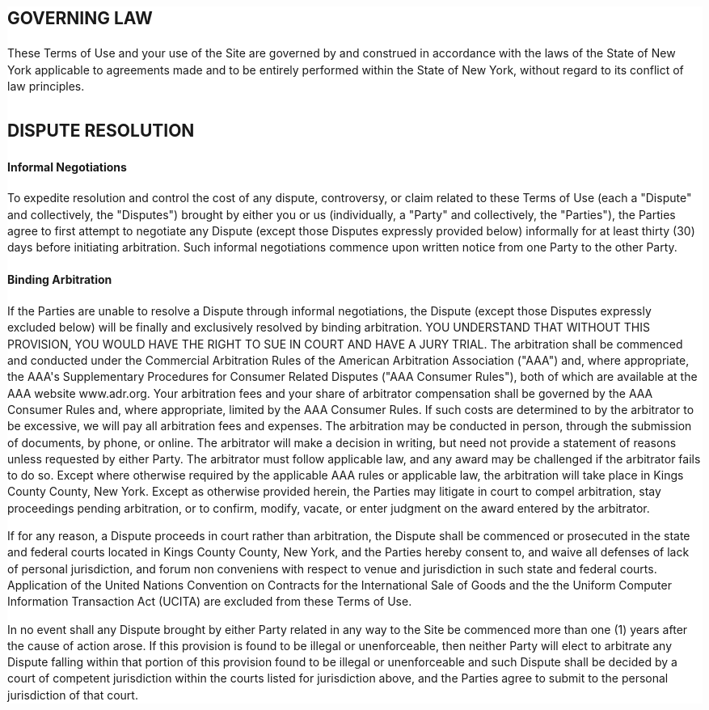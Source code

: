 <h2>GOVERNING LAW </h2>
<p>
	These Terms of Use and your use of the Site are governed by and construed in accordance with the laws of the State of New York applicable to agreements made and to be entirely performed within the State of New York, without regard to its conflict of law principles. 
</p>

<h2>
	DISPUTE RESOLUTION 
</h2>
<h4>Informal Negotiations </h4>
<p>
	To expedite resolution and control the cost of any dispute, controversy, or claim related to these Terms of Use (each a "Dispute" and collectively, the "Disputes") brought by either you or us (individually, a "Party" and collectively, the "Parties"), the Parties agree to first attempt to negotiate any Dispute (except those Disputes expressly provided below) informally for at least thirty (30) days before initiating arbitration. Such informal negotiations commence upon written notice from one Party to the other Party. 
</p>
<h4>Binding Arbitration </h4>
<p>
	If the Parties are unable to resolve a Dispute through informal negotiations, the Dispute (except those Disputes expressly excluded below) will be finally and exclusively resolved by binding arbitration. YOU UNDERSTAND THAT WITHOUT THIS PROVISION, YOU WOULD HAVE THE RIGHT TO SUE IN COURT AND HAVE A JURY TRIAL. The arbitration shall be commenced and conducted under the Commercial Arbitration Rules of the American Arbitration Association ("AAA") and, where appropriate, the AAA's Supplementary Procedures for Consumer Related Disputes ("AAA Consumer Rules"), both of which are available at the AAA website www.adr.org. Your arbitration fees and your share of arbitrator compensation shall be governed by the AAA Consumer Rules and, where appropriate, limited by the AAA Consumer Rules. If such costs are determined to by the arbitrator to be excessive, we will pay all arbitration fees and expenses. The arbitration may be conducted in person, through the submission of documents, by phone, or online. The arbitrator will make a decision in writing, but need not provide a statement of reasons unless requested by either Party. The arbitrator must follow applicable law, and any award may be challenged if the arbitrator fails to do so. Except where otherwise required by the applicable AAA rules or applicable law, the arbitration will take place in Kings County County, New York. Except as otherwise provided herein, the Parties may litigate in court to compel arbitration, stay proceedings pending arbitration, or to confirm, modify, vacate, or enter judgment on the award entered by the arbitrator. 
</p>

<p>
	If for any reason, a Dispute proceeds in court rather than arbitration, the Dispute shall be commenced or prosecuted in the state and federal courts located in Kings County County, New York, and the Parties hereby consent to, and waive all defenses of lack of personal jurisdiction, and forum non conveniens with respect to venue and jurisdiction in such state and federal courts. Application of the United Nations Convention on Contracts for the International Sale of Goods and the the Uniform Computer Information Transaction Act (UCITA) are excluded from these Terms of Use. 
</p>
<p>
	In no event shall any Dispute brought by either Party related in any way to the Site be commenced more than one (1) years after the cause of action arose. If this provision is found to be illegal or unenforceable, then neither Party will elect to arbitrate any Dispute falling within that portion of this provision found to be illegal or unenforceable and such Dispute shall be decided by a court of competent jurisdiction within the courts listed for jurisdiction above, and the Parties agree to submit to the personal jurisdiction of that court. 
</p>
